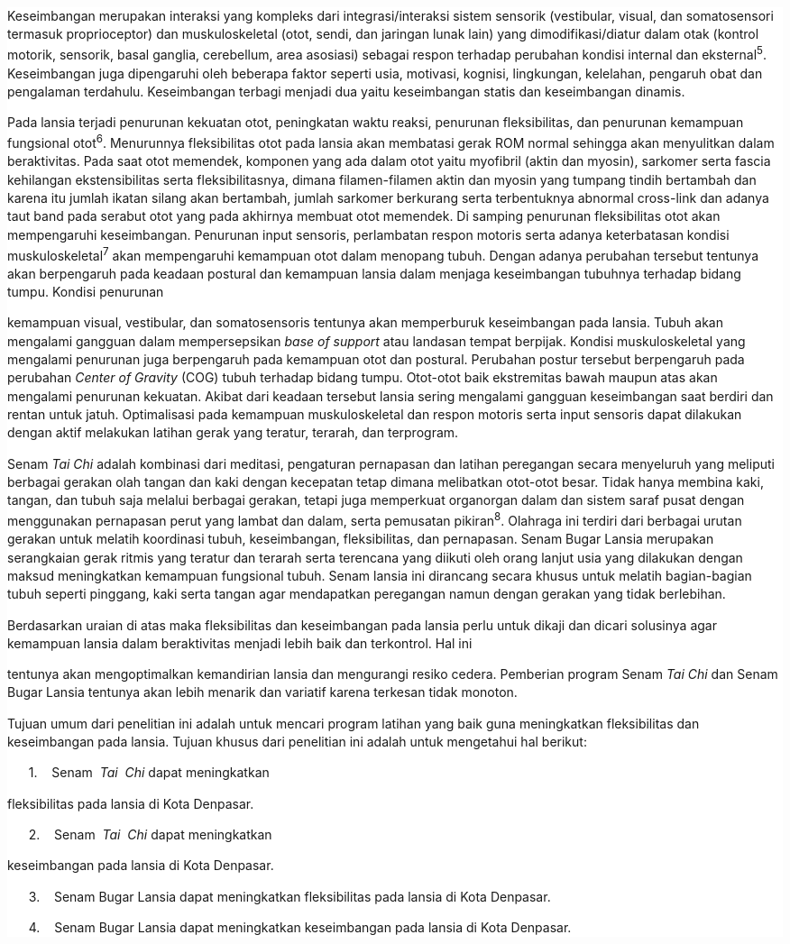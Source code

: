 <p><span class="font4">Keseimbangan merupakan interaksi yang kompleks dari integrasi/interaksi sistem sensorik (vestibular, visual, dan somatosensori termasuk proprioceptor) dan muskuloskeletal (otot, sendi, dan jaringan lunak lain) yang dimodifikasi/diatur dalam otak (kontrol motorik, sensorik, basal ganglia, cerebellum, area asosiasi) sebagai respon terhadap perubahan kondisi internal dan eksternal<sup>5</sup>. Keseimbangan juga dipengaruhi oleh beberapa faktor seperti usia, motivasi, kognisi, lingkungan, kelelahan, pengaruh obat dan pengalaman terdahulu. Keseimbangan terbagi menjadi dua yaitu keseimbangan statis dan keseimbangan dinamis.</span></p>
<p><span class="font4">Pada lansia terjadi penurunan kekuatan otot, peningkatan waktu reaksi, penurunan fleksibilitas, dan penurunan kemampuan fungsional otot<sup>6</sup>. Menurunnya fleksibilitas otot pada lansia akan membatasi gerak ROM normal sehingga akan menyulitkan dalam beraktivitas. Pada saat otot memendek, komponen yang ada dalam otot yaitu myofibril (aktin dan myosin), sarkomer serta fascia kehilangan ekstensibilitas serta fleksibilitasnya, dimana filamen-filamen aktin dan myosin yang tumpang tindih bertambah dan karena itu jumlah ikatan silang akan bertambah, jumlah sarkomer berkurang serta terbentuknya abnormal cross-link dan adanya taut band pada serabut otot yang pada akhirnya membuat otot memendek. Di samping penurunan fleksibilitas otot akan mempengaruhi keseimbangan. Penurunan input sensoris, perlambatan respon motoris serta adanya keterbatasan kondisi muskuloskeletal<sup>7</sup> akan mempengaruhi kemampuan otot dalam menopang tubuh. Dengan adanya perubahan tersebut tentunya akan berpengaruh pada keadaan postural dan kemampuan lansia dalam menjaga keseimbangan tubuhnya terhadap bidang tumpu. Kondisi penurunan</span></p>
<p><span class="font4">kemampuan visual, vestibular, dan somatosensoris tentunya akan memperburuk keseimbangan pada lansia. Tubuh akan mengalami gangguan dalam mempersepsikan </span><span class="font4" style="font-style:italic;">base of support</span><span class="font4"> atau landasan tempat berpijak. Kondisi muskuloskeletal yang mengalami penurunan juga berpengaruh pada kemampuan otot dan postural. Perubahan postur tersebut berpengaruh pada perubahan </span><span class="font4" style="font-style:italic;">Center of Gravity</span><span class="font4"> (COG) tubuh terhadap bidang tumpu. Otot-otot baik ekstremitas bawah maupun atas akan mengalami penurunan kekuatan. Akibat dari keadaan tersebut lansia sering mengalami gangguan keseimbangan saat berdiri dan rentan untuk jatuh. Optimalisasi pada kemampuan muskuloskeletal dan respon motoris serta input sensoris dapat dilakukan dengan aktif melakukan latihan gerak yang teratur, terarah, dan terprogram.</span></p>
<p><span class="font4">Senam </span><span class="font4" style="font-style:italic;">Tai Chi</span><span class="font4"> adalah kombinasi dari meditasi, pengaturan pernapasan dan latihan peregangan secara menyeluruh yang meliputi berbagai gerakan olah tangan dan kaki dengan kecepatan tetap dimana melibatkan otot-otot besar. Tidak hanya membina kaki, tangan, dan tubuh saja melalui berbagai gerakan, tetapi juga memperkuat organorgan dalam dan sistem saraf pusat dengan menggunakan pernapasan perut yang lambat dan dalam, serta pemusatan pikiran<sup>8</sup>. Olahraga ini terdiri dari berbagai urutan gerakan untuk melatih koordinasi tubuh, keseimbangan, fleksibilitas, dan pernapasan. Senam Bugar Lansia merupakan serangkaian gerak ritmis yang teratur dan terarah serta terencana yang diikuti oleh orang lanjut usia yang dilakukan dengan maksud meningkatkan kemampuan fungsional tubuh. Senam lansia ini dirancang secara khusus untuk melatih bagian-bagian tubuh seperti pinggang, kaki serta tangan agar mendapatkan peregangan namun dengan gerakan yang tidak berlebihan.</span></p>
<p><span class="font4">Berdasarkan uraian di atas maka fleksibilitas dan keseimbangan pada lansia perlu untuk dikaji dan dicari solusinya agar kemampuan lansia dalam beraktivitas menjadi lebih baik dan terkontrol. Hal ini</span></p>
<p><span class="font4">tentunya akan mengoptimalkan kemandirian lansia dan mengurangi resiko cedera. Pemberian program Senam </span><span class="font4" style="font-style:italic;">Tai Chi</span><span class="font4"> dan Senam Bugar Lansia tentunya akan lebih menarik dan variatif karena terkesan tidak monoton.</span></p>
<p><span class="font4">Tujuan umum dari penelitian ini adalah untuk mencari program latihan yang baik guna meningkatkan fleksibilitas dan keseimbangan pada lansia. Tujuan khusus dari penelitian ini adalah untuk mengetahui hal berikut:</span></p>
<ul style="list-style:none;"><li>
<p><span class="font4">1. &nbsp;&nbsp;&nbsp;Senam &nbsp;</span><span class="font4" style="font-style:italic;">Tai &nbsp;Chi</span><span class="font4"> dapat meningkatkan</span></p></li></ul>
<p><span class="font4">fleksibilitas pada lansia di Kota Denpasar.</span></p>
<ul style="list-style:none;"><li>
<p><span class="font4">2. &nbsp;&nbsp;&nbsp;Senam &nbsp;</span><span class="font4" style="font-style:italic;">Tai &nbsp;Chi</span><span class="font4"> dapat meningkatkan</span></p></li></ul>
<p><span class="font4">keseimbangan pada lansia di Kota Denpasar.</span></p>
<ul style="list-style:none;"><li>
<p><span class="font4">3. &nbsp;&nbsp;&nbsp;Senam Bugar Lansia dapat meningkatkan fleksibilitas pada lansia di Kota Denpasar.</span></p></li>
<li>
<p><span class="font4">4. &nbsp;&nbsp;&nbsp;Senam Bugar Lansia dapat meningkatkan keseimbangan pada lansia di Kota Denpasar.</span></p></li>